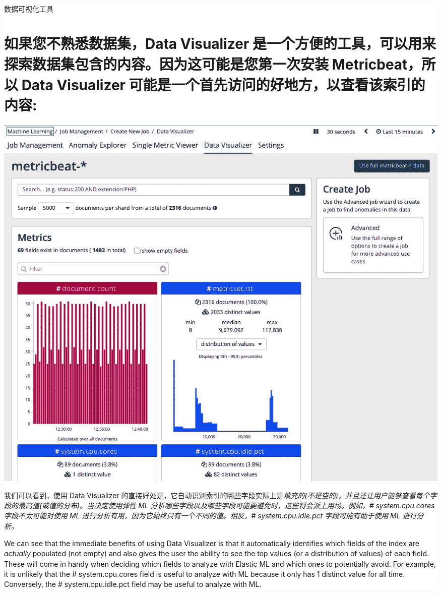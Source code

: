 数据可视化工具

<title>Data Visualizer</title>  

# 如果您不熟悉数据集，Data Visualizer 是一个方便的工具，可以用来探索数据集包含的内容。因为这可能是您第一次安装 Metricbeat，所以 Data Visualizer 可能是一个首先访问的好地方，以查看该索引的内容:

![](img/ec131733-bcdd-4578-83ed-3d3b8b828d82.png)

我们可以看到，使用 Data Visualizer 的直接好处是，它自动识别索引的哪些字段实际上是*填充的(不是空的)，并且还让用户能够查看每个字段的最高值(或值的分布)。当决定使用弹性 ML 分析哪些字段以及哪些字段可能要避免时，这些将会派上用场。例如，# system.cpu.cores 字段不太可能对使用 ML 进行分析有用，因为它始终只有一个不同的值。相反，# system.cpu.idle.pct 字段可能有助于使用 ML 进行分析。*

We can see that the immediate benefits of using Data Visualizer is that it automatically identifies which fields of the index are *actually* populated (not empty) and also gives the user the ability to see the top values (or a distribution of values) of each field. These will come in handy when deciding which fields to analyze with Elastic ML and which ones to potentially avoid. For example, it is unlikely that the # system.cpu.cores field is useful to analyze with ML because it only has 1 distinct value for all time. Conversely, the # system.cpu.idle.pct field may be useful to analyze with ML.

